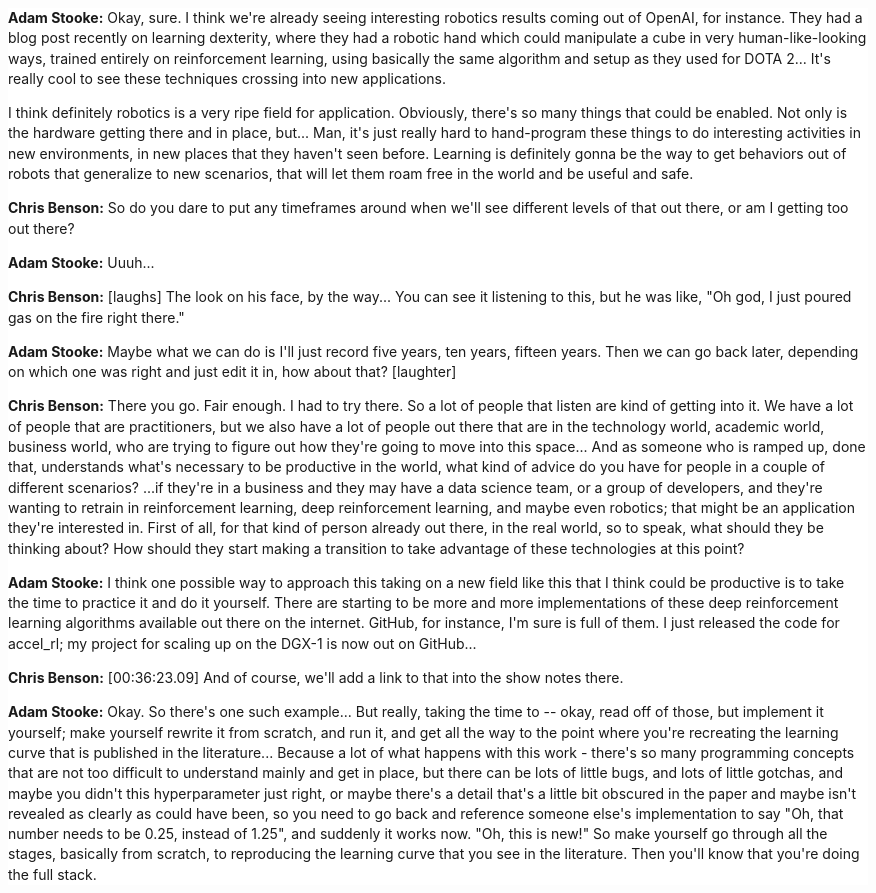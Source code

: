 **Adam Stooke:** Okay, sure. I think we're already seeing interesting robotics results coming out of OpenAI, for instance. They had a blog post recently on learning dexterity, where they had a robotic hand which could manipulate a cube in very human-like-looking ways, trained entirely on reinforcement learning, using basically the same algorithm and setup as they used for DOTA 2... It's really cool to see these techniques crossing into new applications.

I think definitely robotics is a very ripe field for application. Obviously, there's so many things that could be enabled. Not only is the hardware getting there and in place, but... Man, it's just really hard to hand-program these things to do interesting activities in new environments, in new places that they haven't seen before. Learning is definitely gonna be the way to get behaviors out of robots that generalize to new scenarios, that will let them roam free in the world and be useful and safe.

**Chris Benson:** So do you dare to put any timeframes around when we'll see different levels of that out there, or am I getting too out there?

**Adam Stooke:** Uuuh...

**Chris Benson:** \[laughs\] The look on his face, by the way... You can see it listening to this, but he was like, "Oh god, I just poured gas on the fire right there."

**Adam Stooke:** Maybe what we can do is I'll just record five years, ten years, fifteen years. Then we can go back later, depending on which one was right and just edit it in, how about that? \[laughter\]

**Chris Benson:** There you go. Fair enough. I had to try there. So a lot of people that listen are kind of getting into it. We have a lot of people that are practitioners, but we also have a lot of people out there that are in the technology world, academic world, business world, who are trying to figure out how they're going to move into this space... And as someone who is ramped up, done that, understands what's necessary to be productive in the world, what kind of advice do you have for people in a couple of different scenarios? ...if they're in a business and they may have a data science team, or a group of developers, and they're wanting to retrain in reinforcement learning, deep reinforcement learning, and maybe even robotics; that might be an application they're interested in. First of all, for that kind of person already out there, in the real world, so to speak, what should they be thinking about? How should they start making a transition to take advantage of these technologies at this point?

**Adam Stooke:** I think one possible way to approach this taking on a new field like this that I think could be productive is to take the time to practice it and do it yourself. There are starting to be more and more implementations of these deep reinforcement learning algorithms available out there on the internet. GitHub, for instance, I'm sure is full of them. I just released the code for accel\_rl; my project for scaling up on the DGX-1 is now out on GitHub...

**Chris Benson:** \[00:36:23.09\] And of course, we'll add a link to that into the show notes there.

**Adam Stooke:** Okay. So there's one such example... But really, taking the time to -- okay, read off of those, but implement it yourself; make yourself rewrite it from scratch, and run it, and get all the way to the point where you're recreating the learning curve that is published in the literature... Because a lot of what happens with this work - there's so many programming concepts that are not too difficult to understand mainly and get in place, but there can be lots of little bugs, and lots of little gotchas, and maybe you didn't this hyperparameter just right, or maybe there's a detail that's a little bit obscured in the paper and maybe isn't revealed as clearly as could have been, so you need to go back and reference someone else's implementation to say "Oh, that number needs to be 0.25, instead of 1.25", and suddenly it works now. "Oh, this is new!" So make yourself go through all the stages, basically from scratch, to reproducing the learning curve that you see in the literature. Then you'll know that you're doing the full stack.
